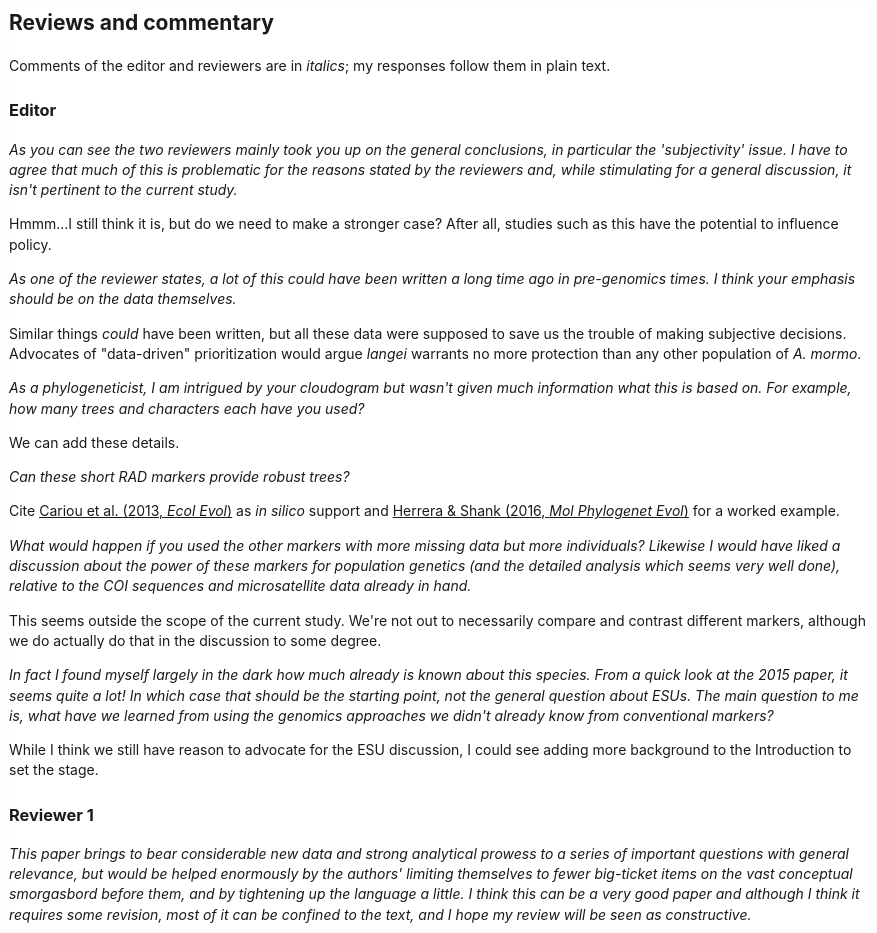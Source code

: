 ## Reviews and commentary

Comments of the editor and reviewers are in _italics_; my responses follow them in plain text.

### Editor
_As you can see the two reviewers mainly took you up on the general conclusions, in particular the 'subjectivity' issue. I have to agree that much of this is problematic for the reasons stated by the reviewers and, while stimulating for a general discussion, it isn't pertinent to the current study._

Hmmm...I still think it is, but do we need to make a stronger case? After all, studies such as this have the potential to influence policy.

_As one of the reviewer states, a lot of this could have been written a long time ago in pre-genomics times. I think your emphasis should be on the data themselves._

Similar things _could_ have been written, but all these data were supposed to save us the trouble of making subjective decisions. Advocates of "data-driven" prioritization would argue _langei_ warrants no more protection than any other population of _A. mormo_.

_As a phylogeneticist, I am intrigued by your cloudogram but wasn't given much information what this is based on.  For example, how many trees and characters each have you used?_

We can add these details.

_Can these short RAD markers provide robust trees?_

Cite [Cariou et al. (2013, _Ecol Evol_)](https://dx.doi.org/10.1002/ece3.512) as _in silico_ support and [Herrera & Shank (2016, _Mol Phylogenet Evol_)](https://dx.doi.org/10.1016/j.ympev.2016.03.010) for a worked example.

_What would happen if you used the other markers with more missing data but more individuals?  Likewise I would have liked a discussion about the power of these markers for population genetics (and the detailed analysis which seems very well done), relative to the COI sequences and microsatellite
data already in hand._

This seems outside the scope of the current study. We're not out to necessarily compare and contrast different markers, although we do actually do that in the discussion to some degree.

_In fact I found myself largely in the dark how much already is known about this species. From a quick look at the 2015 paper, it seems quite a lot! In which case that should be the starting point, not the general question about ESUs. The main question to me is, what have we learned from using the genomics approaches we didn't already know from conventional markers?_

While I think we still have reason to advocate for the ESU discussion, I could see adding more background to the Introduction to set the stage.

### Reviewer 1
_This paper brings to bear considerable new data and strong analytical prowess to a series of important questions with general relevance, but would be helped enormously by the authors' limiting themselves to fewer big-ticket items on the vast conceptual smorgasbord before them, and by tightening up the language a little. I think this can be a very good paper and although I think it requires some revision, most of it can be confined to the text, and I hope my review will be seen as constructive._
